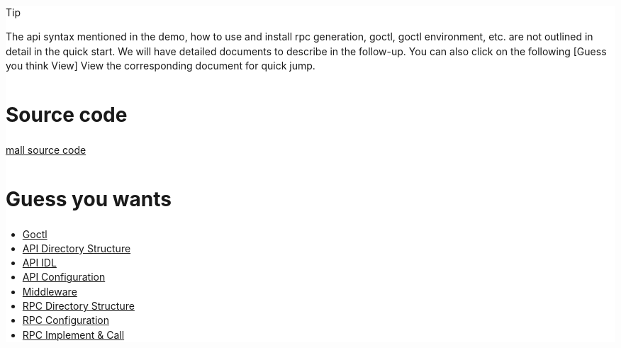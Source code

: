> [!TIP]
> The api syntax mentioned in the demo, how to use and install rpc generation, goctl, goctl environment, etc. are not outlined in detail in the quick start. We will have detailed documents to describe in the follow-up. You can also click on the following [Guess you think View] View the corresponding document for quick jump.

# Source code
[mall source code](https://github.com/zeromicro/go-zero-demo/tree/master/mall)

# Guess you wants
* [Goctl](goctl.md)
* [API Directory Structure](api-dir.md)
* [API IDL](api-grammar.md)
* [API Configuration](api-config.md)
* [Middleware](middleware.md)
* [RPC Directory Structure](rpc-dir.md)
* [RPC Configuration](rpc-config.md)
* [RPC Implement & Call](rpc-call.md)
